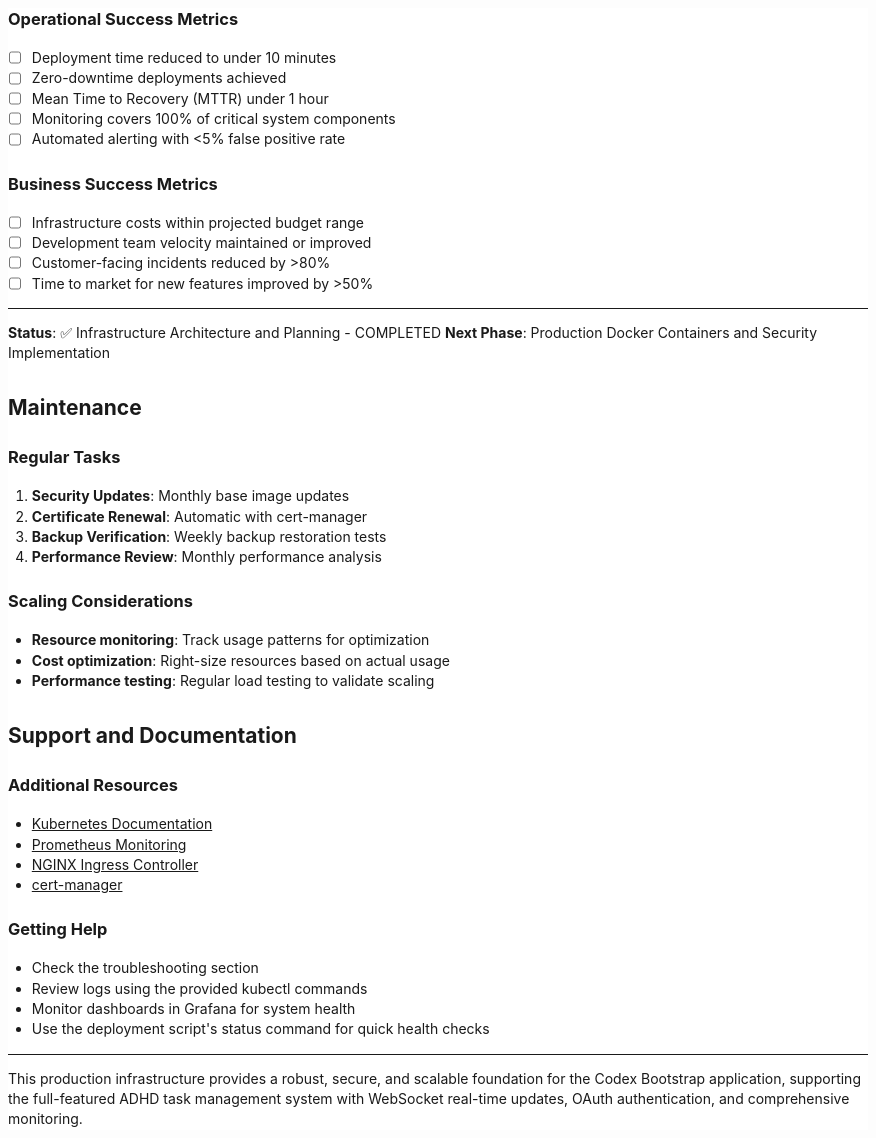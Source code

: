 ### Operational Success Metrics
- [ ] Deployment time reduced to under 10 minutes
- [ ] Zero-downtime deployments achieved
- [ ] Mean Time to Recovery (MTTR) under 1 hour
- [ ] Monitoring covers 100% of critical system components
- [ ] Automated alerting with <5% false positive rate

### Business Success Metrics
- [ ] Infrastructure costs within projected budget range
- [ ] Development team velocity maintained or improved
- [ ] Customer-facing incidents reduced by >80%
- [ ] Time to market for new features improved by >50%

---

**Status**: ✅ Infrastructure Architecture and Planning - COMPLETED
**Next Phase**: Production Docker Containers and Security Implementation

## Maintenance

### Regular Tasks

1. **Security Updates**: Monthly base image updates
2. **Certificate Renewal**: Automatic with cert-manager
3. **Backup Verification**: Weekly backup restoration tests
4. **Performance Review**: Monthly performance analysis

### Scaling Considerations

- **Resource monitoring**: Track usage patterns for optimization
- **Cost optimization**: Right-size resources based on actual usage
- **Performance testing**: Regular load testing to validate scaling

## Support and Documentation

### Additional Resources

- [Kubernetes Documentation](https://kubernetes.io/docs/)
- [Prometheus Monitoring](https://prometheus.io/docs/)
- [NGINX Ingress Controller](https://kubernetes.github.io/ingress-nginx/)
- [cert-manager](https://cert-manager.io/docs/)

### Getting Help

- Check the troubleshooting section
- Review logs using the provided kubectl commands
- Monitor dashboards in Grafana for system health
- Use the deployment script's status command for quick health checks

---

This production infrastructure provides a robust, secure, and scalable foundation for the Codex Bootstrap application, supporting the full-featured ADHD task management system with WebSocket real-time updates, OAuth authentication, and comprehensive monitoring.
